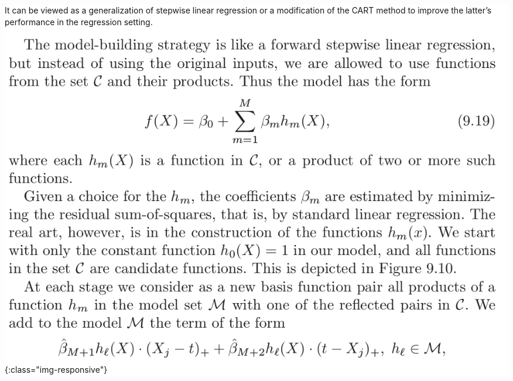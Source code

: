 It can be viewed as a generalization of stepwise linear regression or a modification of the CART method to improve the latter’s performance in the regression setting.

![mars](/assets/img/2020-10-22/mars1.png){:class="img-responsive"}
